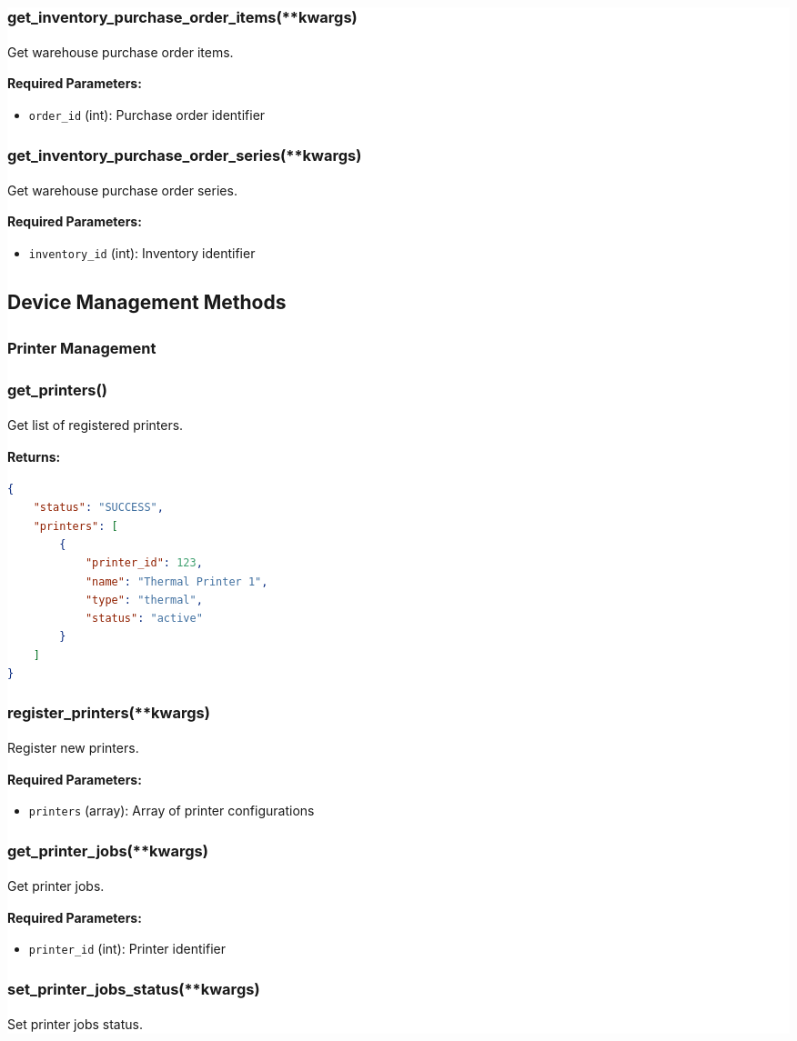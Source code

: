 ### get_inventory_purchase_order_items(**kwargs)

Get warehouse purchase order items.

**Required Parameters:**
- `order_id` (int): Purchase order identifier

### get_inventory_purchase_order_series(**kwargs)

Get warehouse purchase order series.

**Required Parameters:**
- `inventory_id` (int): Inventory identifier

## Device Management Methods

### Printer Management

### get_printers()

Get list of registered printers.

**Returns:**
```json
{
    "status": "SUCCESS",
    "printers": [
        {
            "printer_id": 123,
            "name": "Thermal Printer 1",
            "type": "thermal",
            "status": "active"
        }
    ]
}
```

### register_printers(**kwargs)

Register new printers.

**Required Parameters:**
- `printers` (array): Array of printer configurations

### get_printer_jobs(**kwargs)

Get printer jobs.

**Required Parameters:**
- `printer_id` (int): Printer identifier

### set_printer_jobs_status(**kwargs)

Set printer jobs status.
